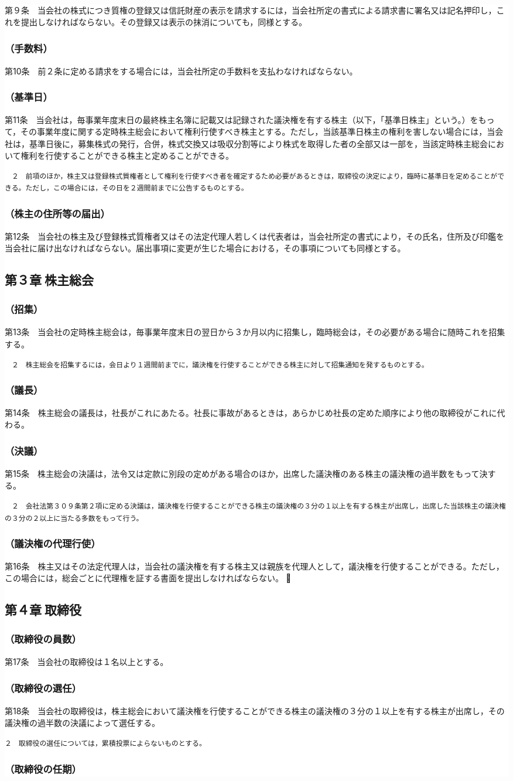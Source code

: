 第９条　当会社の株式につき質権の登録又は信託財産の表示を請求するには，当会社所定の書式による請求書に署名又は記名押印し，これを提出しなければならない。その登録又は表示の抹消についても，同様とする。

### （手数料）

第10条　前２条に定める請求をする場合には，当会社所定の手数料を支払わなければならない。

### （基準日）
第11条　当会社は，毎事業年度末日の最終株主名簿に記載又は記録された議決権を有する株主（以下，「基準日株主」という。）をもって，その事業年度に関する定時株主総会において権利行使すべき株主とする。ただし，当該基準日株主の権利を害しない場合には，当会社は，基準日後に，募集株式の発行，合併，株式交換又は吸収分割等により株式を取得した者の全部又は一部を，当該定時株主総会において権利を行使することができる株主と定めることができる。

    　２　前項のほか，株主又は登録株式質権者として権利を行使すべき者を確定するため必要があるときは，取締役の決定により，臨時に基準日を定めることができる。ただし，この場合には，その日を２週間前までに公告するものとする。

### （株主の住所等の届出）

第12条　当会社の株主及び登録株式質権者又はその法定代理人若しくは代表者は，当会社所定の書式により，その氏名，住所及び印鑑を当会社に届け出なければならない。届出事項に変更が生じた場合における，その事項についても同様とする。

## 第３章   株主総会

### （招集）

第13条　当会社の定時株主総会は，毎事業年度末日の翌日から３か月以内に招集し，臨時総会は，その必要がある場合に随時これを招集する。

    　２　株主総会を招集するには，会日より１週間前までに，議決権を行使することができる株主に対して招集通知を発するものとする。

### （議長）
第14条　株主総会の議長は，社長がこれにあたる。社長に事故があるときは，あらかじめ社長の定めた順序により他の取締役がこれに代わる。

### （決議）

第15条　株主総会の決議は，法令又は定款に別段の定めがある場合のほか，出席した議決権のある株主の議決権の過半数をもって決する。

    　２　会社法第３０９条第２項に定める決議は，議決権を行使することができる株主の議決権の３分の１以上を有する株主が出席し，出席した当該株主の議決権の３分の２以上に当たる多数をもって行う。

### （議決権の代理行使）

第16条　株主又はその法定代理人は，当会社の議決権を有する株主又は親族を代理人として，議決権を行使することができる。ただし，この場合には，総会ごとに代理権を証する書面を提出しなければならない。

## 第４章   取締役

### （取締役の員数）

第17条　当会社の取締役は１名以上とする。

### （取締役の選任）

第18条　当会社の取締役は，株主総会において議決権を行使することができる株主の議決権の３分の１以上を有する株主が出席し，その議決権の過半数の決議によって選任する。

    ２　取締役の選任については，累積投票によらないものとする。

### （取締役の任期）
